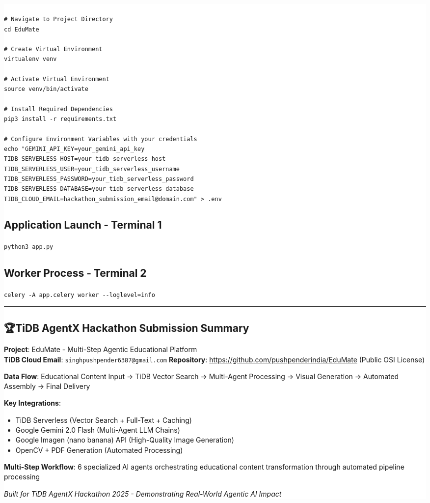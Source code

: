 ```

# Navigate to Project Directory
cd EduMate

# Create Virtual Environment
virtualenv venv

# Activate Virtual Environment
source venv/bin/activate

# Install Required Dependencies
pip3 install -r requirements.txt

# Configure Environment Variables with your credentials
echo "GEMINI_API_KEY=your_gemini_api_key
TIDB_SERVERLESS_HOST=your_tidb_serverless_host
TIDB_SERVERLESS_USER=your_tidb_serverless_username  
TIDB_SERVERLESS_PASSWORD=your_tidb_serverless_password
TIDB_SERVERLESS_DATABASE=your_tidb_serverless_database
TIDB_CLOUD_EMAIL=hackathon_submission_email@domain.com" > .env
```

## Application Launch - Terminal 1
```
python3 app.py
```

## Worker Process - Terminal 2
```
celery -A app.celery worker --loglevel=info
```

---

## 🏆TiDB AgentX Hackathon Submission Summary

**Project**: EduMate - Multi-Step Agentic Educational Platform  
**TiDB Cloud Email**: `singhpushpender6387@gmail.com`
**Repository**: https://github.com/pushpenderindia/EduMate (Public OSI License)  

**Data Flow**: Educational Content Input → TiDB Vector Search → Multi-Agent Processing → Visual Generation → Automated Assembly → Final Delivery

**Key Integrations**:
- TiDB Serverless (Vector Search + Full-Text + Caching)
- Google Gemini 2.0 Flash (Multi-Agent LLM Chains)
- Google Imagen (nano banana) API (High-Quality Image Generation)
- OpenCV + PDF Generation (Automated Processing)

**Multi-Step Workflow**: 6 specialized AI agents orchestrating educational content transformation through automated pipeline processing

*Built for TiDB AgentX Hackathon 2025 - Demonstrating Real-World Agentic AI Impact*